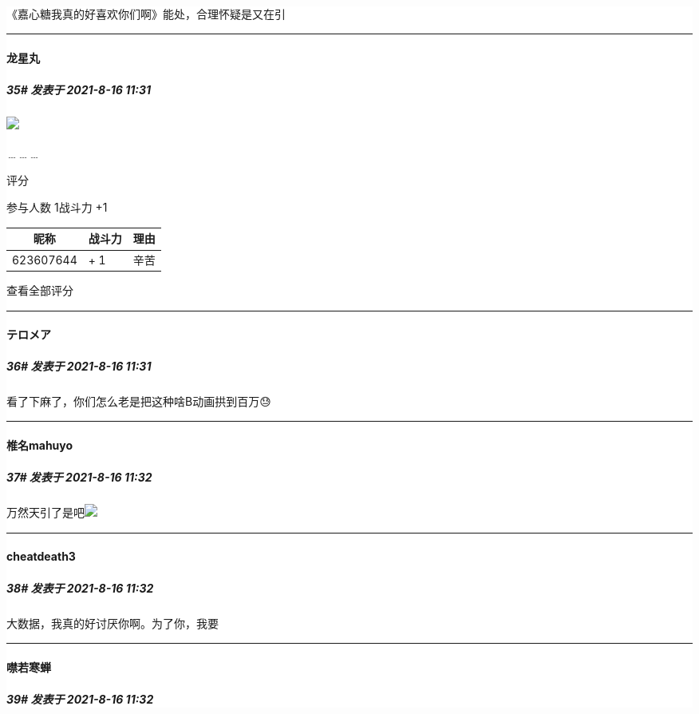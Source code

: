 
《嘉心糖我真的好喜欢你们啊》能处，合理怀疑是又在引


*****

####  龙星丸  
##### 35#       发表于 2021-8-16 11:31


<img src="https://static.saraba1st.com/image/smiley/face2017/037.png" referrerpolicy="no-referrer">


﹍﹍﹍

评分


 参与人数 1战斗力 +1

|昵称|战斗力|理由|
|----|---|---|
| 623607644| + 1|辛苦|


查看全部评分


*****

####  テロメア  
##### 36#       发表于 2021-8-16 11:31


看了下麻了，你们怎么老是把这种啥B动画拱到百万😓


*****

####  椎名mahuyo  
##### 37#       发表于 2021-8-16 11:32


万然天引了是吧<img src="https://static.saraba1st.com/image/smiley/face2017/066.png" referrerpolicy="no-referrer">


*****

####  cheatdeath3  
##### 38#       发表于 2021-8-16 11:32


大数据，我真的好讨厌你啊。为了你，我要


*****

####  噤若寒蝉  
##### 39#       发表于 2021-8-16 11:32

